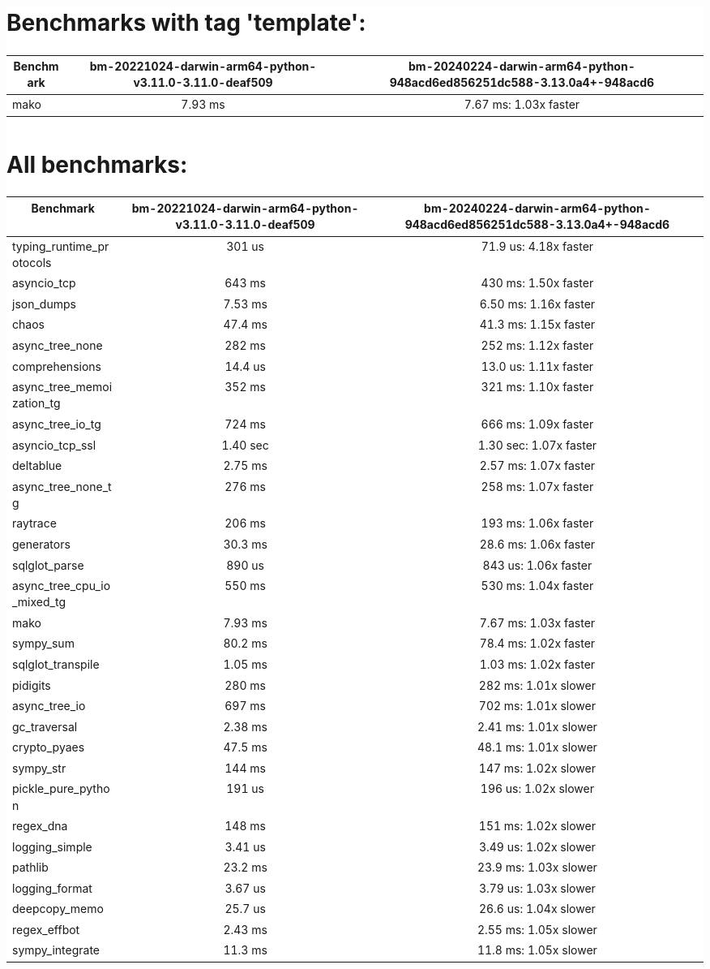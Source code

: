 Benchmarks with tag 'template':
===============================

| Benchmark | bm-20221024-darwin-arm64-python-v3.11.0-3.11.0-deaf509 | bm-20240224-darwin-arm64-python-948acd6ed856251dc588-3.13.0a4+-948acd6 |
|-----------|:------------------------------------------------------:|:----------------------------------------------------------------------:|
| mako      | 7.93 ms                                                | 7.67 ms: 1.03x faster                                                  |

All benchmarks:
===============

| Benchmark                  | bm-20221024-darwin-arm64-python-v3.11.0-3.11.0-deaf509 | bm-20240224-darwin-arm64-python-948acd6ed856251dc588-3.13.0a4+-948acd6 |
|----------------------------|:------------------------------------------------------:|:----------------------------------------------------------------------:|
| typing_runtime_protocols   | 301 us                                                 | 71.9 us: 4.18x faster                                                  |
| asyncio_tcp                | 643 ms                                                 | 430 ms: 1.50x faster                                                   |
| json_dumps                 | 7.53 ms                                                | 6.50 ms: 1.16x faster                                                  |
| chaos                      | 47.4 ms                                                | 41.3 ms: 1.15x faster                                                  |
| async_tree_none            | 282 ms                                                 | 252 ms: 1.12x faster                                                   |
| comprehensions             | 14.4 us                                                | 13.0 us: 1.11x faster                                                  |
| async_tree_memoization_tg  | 352 ms                                                 | 321 ms: 1.10x faster                                                   |
| async_tree_io_tg           | 724 ms                                                 | 666 ms: 1.09x faster                                                   |
| asyncio_tcp_ssl            | 1.40 sec                                               | 1.30 sec: 1.07x faster                                                 |
| deltablue                  | 2.75 ms                                                | 2.57 ms: 1.07x faster                                                  |
| async_tree_none_tg         | 276 ms                                                 | 258 ms: 1.07x faster                                                   |
| raytrace                   | 206 ms                                                 | 193 ms: 1.06x faster                                                   |
| generators                 | 30.3 ms                                                | 28.6 ms: 1.06x faster                                                  |
| sqlglot_parse              | 890 us                                                 | 843 us: 1.06x faster                                                   |
| async_tree_cpu_io_mixed_tg | 550 ms                                                 | 530 ms: 1.04x faster                                                   |
| mako                       | 7.93 ms                                                | 7.67 ms: 1.03x faster                                                  |
| sympy_sum                  | 80.2 ms                                                | 78.4 ms: 1.02x faster                                                  |
| sqlglot_transpile          | 1.05 ms                                                | 1.03 ms: 1.02x faster                                                  |
| pidigits                   | 280 ms                                                 | 282 ms: 1.01x slower                                                   |
| async_tree_io              | 697 ms                                                 | 702 ms: 1.01x slower                                                   |
| gc_traversal               | 2.38 ms                                                | 2.41 ms: 1.01x slower                                                  |
| crypto_pyaes               | 47.5 ms                                                | 48.1 ms: 1.01x slower                                                  |
| sympy_str                  | 144 ms                                                 | 147 ms: 1.02x slower                                                   |
| pickle_pure_python         | 191 us                                                 | 196 us: 1.02x slower                                                   |
| regex_dna                  | 148 ms                                                 | 151 ms: 1.02x slower                                                   |
| logging_simple             | 3.41 us                                                | 3.49 us: 1.02x slower                                                  |
| pathlib                    | 23.2 ms                                                | 23.9 ms: 1.03x slower                                                  |
| logging_format             | 3.67 us                                                | 3.79 us: 1.03x slower                                                  |
| deepcopy_memo              | 25.7 us                                                | 26.6 us: 1.04x slower                                                  |
| regex_effbot               | 2.43 ms                                                | 2.55 ms: 1.05x slower                                                  |
| sympy_integrate            | 11.3 ms                                                | 11.8 ms: 1.05x slower                                                  |